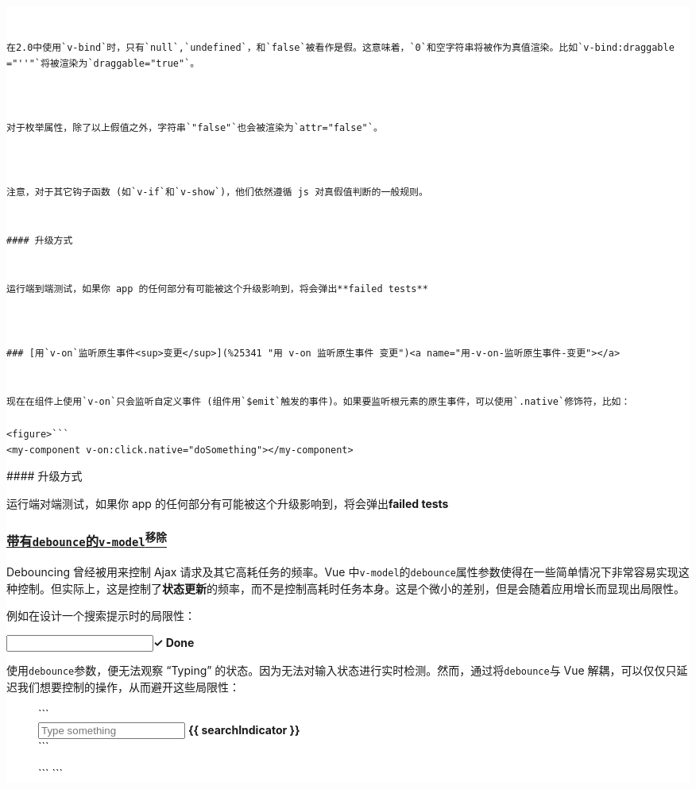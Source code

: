 ``` 


在2.0中使用`v-bind`时，只有`null`,`undefined`，和`false`被看作是假。这意味着，`0`和空字符串将被作为真值渲染。比如`v-bind:draggable="''"`将被渲染为`draggable="true"`。



对于枚举属性，除了以上假值之外，字符串`"false"`也会被渲染为`attr="false"`。



注意，对于其它钩子函数 (如`v-if`和`v-show`)，他们依然遵循 js 对真假值判断的一般规则。


#### 升级方式


运行端到端测试，如果你 app 的任何部分有可能被这个升级影响到，将会弹出**failed tests**



### [用`v-on`监听原生事件<sup>变更</sup>](%25341 "用 v-on 监听原生事件 变更")<a name="用-v-on-监听原生事件-变更"></a>


现在在组件上使用`v-on`只会监听自定义事件 (组件用`$emit`触发的事件)。如果要监听根元素的原生事件，可以使用`.native`修饰符，比如：

<figure>```
<my-component v-on:click.native="doSomething"></my-component>
``` 

</figure>
#### 升级方式


运行端对端测试，如果你 app 的任何部分有可能被这个升级影响到，将会弹出**failed tests**



### [带有`debounce`的`v-model`<sup>移除</sup>](%25342 "带有 debounce 的 v-model移除")<a name="带有-debounce-的-v-model移除"></a>


Debouncing 曾经被用来控制 Ajax 请求及其它高耗任务的频率。Vue 中`v-model`的`debounce`属性参数使得在一些简单情况下非常容易实现这种控制。但实际上，这是控制了**状态更新**的频率，而不是控制高耗时任务本身。这是个微小的差别，但是会随着应用增长而显现出局限性。



例如在设计一个搜索提示时的局限性：

<input></input>**✓ Done**


使用`debounce`参数，便无法观察 “Typing” 的状态。因为无法对输入状态进行实时检测。然而，通过将`debounce`与 Vue 解耦，可以仅仅只延迟我们想要控制的操作，从而避开这些局限性：

<figure>```
<script src="https://cdn.jsdelivr.net/lodash/4.13.1/lodash.js"></script><div id="debounce-search-demo">  <input v-model="searchQuery" placeholder="Type something">  <strong>{{ searchIndicator }}</strong></div>
``` 

</figure><figure>```
```